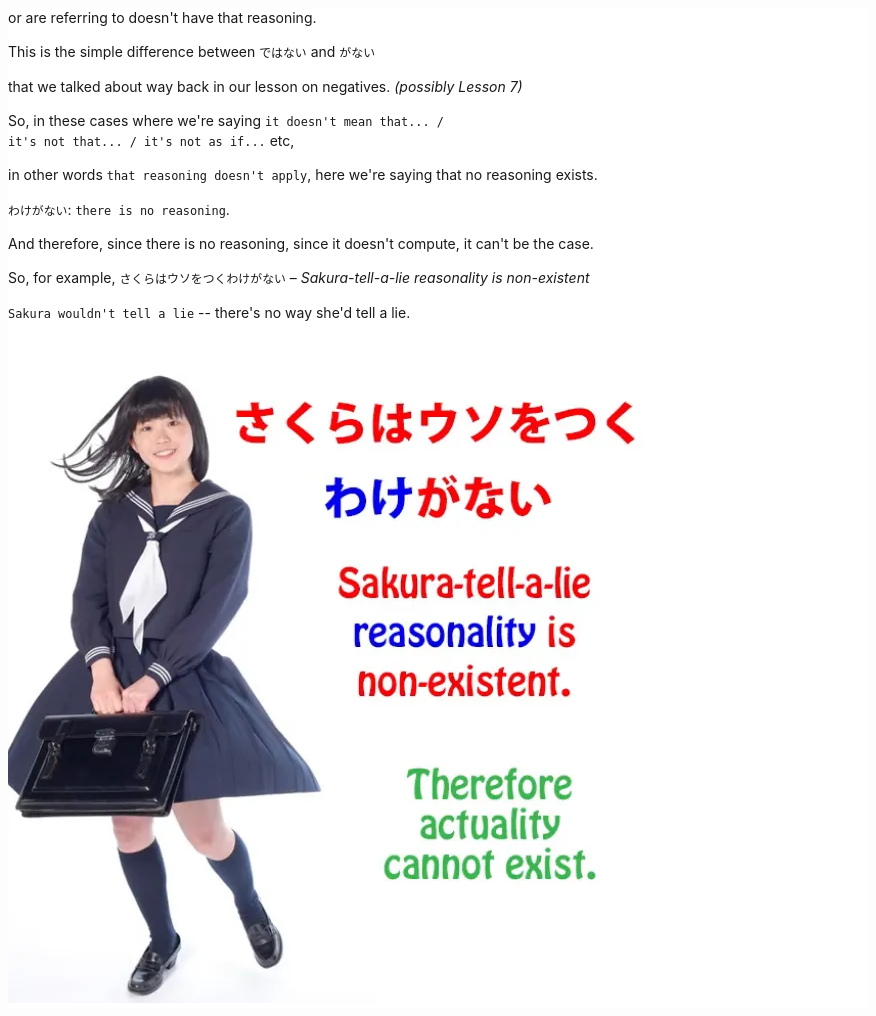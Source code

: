 or are referring to doesn't have that reasoning.

This is the simple difference between <code>ではない</code> and <code>がない</code>

that we talked about way back in our lesson on negatives. *(possibly Lesson 7)*

So, in these cases where we're saying <code>it doesn't mean that... / it's not that... / it's not as if...</code> etc,

in other words <code>that reasoning doesn't apply</code>, here we're saying that no reasoning exists.

<code>わけがない</code>: <code>there is no reasoning</code>.

And therefore, since there is no reasoning, since it doesn't compute, it can't be the case.

So, for example, <code>さくらはウソをつくわけがない</code> – *Sakura-tell-a-lie reasonality is non-existent*

<code>Sakura wouldn't tell a lie</code> -- there's no way she'd tell a lie.

![](media/image862.webp)
